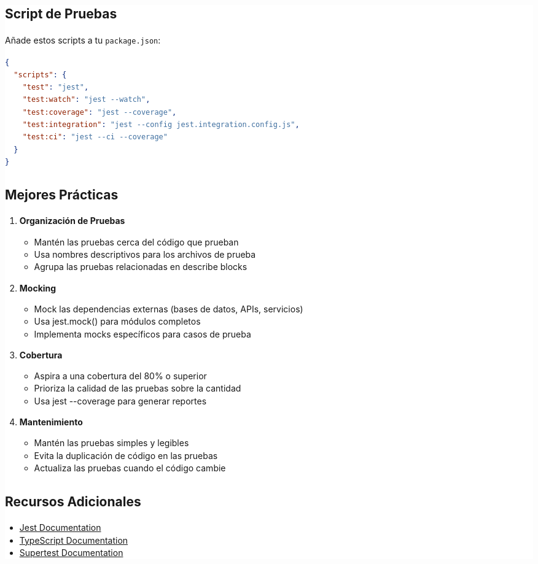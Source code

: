 ## Script de Pruebas

Añade estos scripts a tu `package.json`:

```json
{
  "scripts": {
    "test": "jest",
    "test:watch": "jest --watch",
    "test:coverage": "jest --coverage",
    "test:integration": "jest --config jest.integration.config.js",
    "test:ci": "jest --ci --coverage"
  }
}
```

## Mejores Prácticas

1. **Organización de Pruebas**
   - Mantén las pruebas cerca del código que prueban
   - Usa nombres descriptivos para los archivos de prueba
   - Agrupa las pruebas relacionadas en describe blocks

2. **Mocking**
   - Mock las dependencias externas (bases de datos, APIs, servicios)
   - Usa jest.mock() para módulos completos
   - Implementa mocks específicos para casos de prueba

3. **Cobertura**
   - Aspira a una cobertura del 80% o superior
   - Prioriza la calidad de las pruebas sobre la cantidad
   - Usa jest --coverage para generar reportes

4. **Mantenimiento**
   - Mantén las pruebas simples y legibles
   - Evita la duplicación de código en las pruebas
   - Actualiza las pruebas cuando el código cambie

## Recursos Adicionales

- [Jest Documentation](https://jestjs.io/docs/getting-started)
- [TypeScript Documentation](https://www.typescriptlang.org/docs/)
- [Supertest Documentation](https://github.com/visionmedia/supertest)